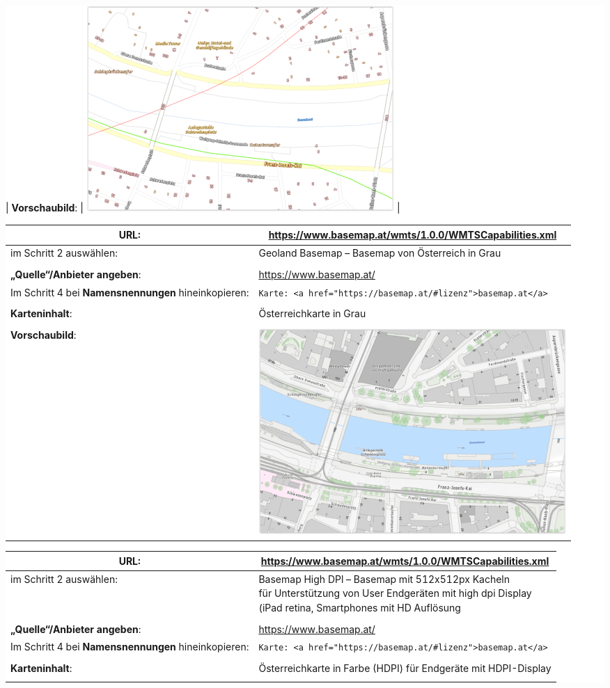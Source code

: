 | **Vorschaubild**:                                    | ![](images/Basemap_transparenter_Layer.png)                  |



| URL:                                                 | https://www.basemap.at/wmts/1.0.0/WMTSCapabilities.xml       |
| ---------------------------------------------------- | ------------------------------------------------------------ |
| im Schritt 2 auswählen:                              | Geoland Basemap –  Basemap von Österreich in Grau            |
|                                                      |                                                              |
| **„Quelle“/Anbieter angeben**:                       | https://www.basemap.at/                                      |
| Im Schritt 4 bei **Namensnennungen** hineinkopieren: | `Karte: <a href="https://basemap.at/#lizenz">basemap.at</a>` |
|                                                      |                                                              |
| **Karteninhalt**:                                    | Österreichkarte in Grau                                      |
|                                                      |                                                              |
| **Vorschaubild**:                                    | ![](images/Basemap_Grau.png)                                 |



| URL:                                                 | https://www.basemap.at/wmts/1.0.0/WMTSCapabilities.xml       |
| ---------------------------------------------------- | ------------------------------------------------------------ |
| im Schritt 2 auswählen:                              | Basemap High DPl – Basemap mit 512x512px Kacheln<br/>für Unterstützung von User Endgeräten mit high dpi Display<br/>(iPad retina, Smartphones mit HD Auflösung |
|                                                      |                                                              |
| **„Quelle“/Anbieter angeben**:                       | https://www.basemap.at/                                      |
| Im Schritt 4 bei **Namensnennungen** hineinkopieren: | `Karte: <a href="https://basemap.at/#lizenz">basemap.at</a>` |
|                                                      |                                                              |
| **Karteninhalt**:                                    | Österreichkarte in Farbe (HDPI) für Endgeräte mit HDPI-Display |
|                                                      |                                                              |